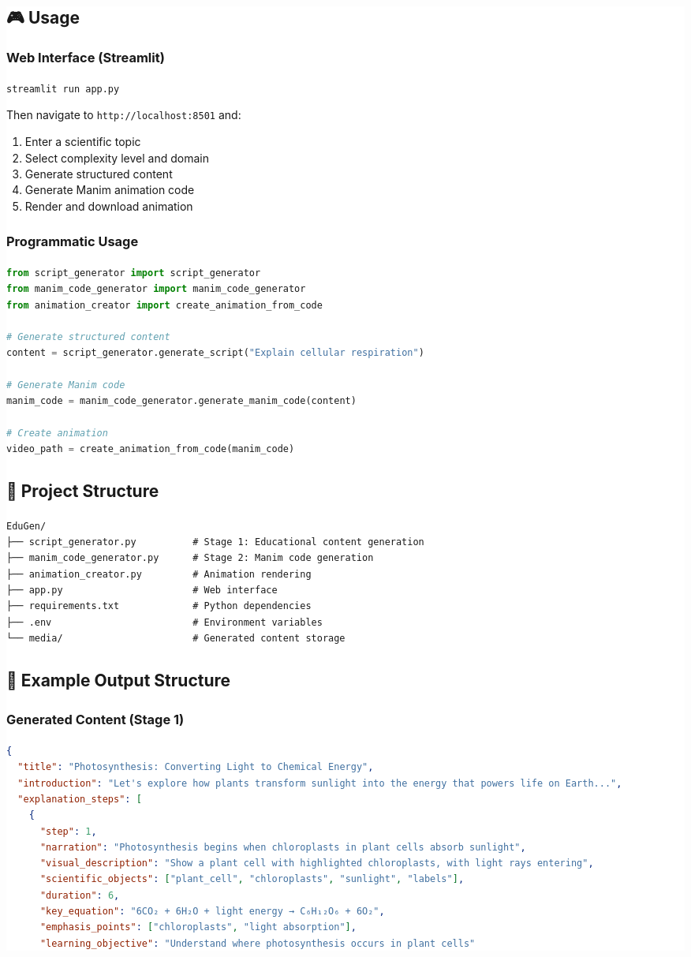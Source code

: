 ## 🎮 Usage

### Web Interface (Streamlit)
```bash
streamlit run app.py
```

Then navigate to `http://localhost:8501` and:
1. Enter a scientific topic
2. Select complexity level and domain
3. Generate structured content
4. Generate Manim animation code
5. Render and download animation

### Programmatic Usage

```python
from script_generator import script_generator
from manim_code_generator import manim_code_generator
from animation_creator import create_animation_from_code

# Generate structured content
content = script_generator.generate_script("Explain cellular respiration")

# Generate Manim code
manim_code = manim_code_generator.generate_manim_code(content)

# Create animation
video_path = create_animation_from_code(manim_code)
```

## 📁 Project Structure

```
EduGen/
├── script_generator.py          # Stage 1: Educational content generation
├── manim_code_generator.py      # Stage 2: Manim code generation
├── animation_creator.py         # Animation rendering
├── app.py                       # Web interface
├── requirements.txt             # Python dependencies
├── .env                         # Environment variables
└── media/                       # Generated content storage
```

## 🎨 Example Output Structure

### Generated Content (Stage 1)
```json
{
  "title": "Photosynthesis: Converting Light to Chemical Energy",
  "introduction": "Let's explore how plants transform sunlight into the energy that powers life on Earth...",
  "explanation_steps": [
    {
      "step": 1,
      "narration": "Photosynthesis begins when chloroplasts in plant cells absorb sunlight",
      "visual_description": "Show a plant cell with highlighted chloroplasts, with light rays entering",
      "scientific_objects": ["plant_cell", "chloroplasts", "sunlight", "labels"],
      "duration": 6,
      "key_equation": "6CO₂ + 6H₂O + light energy → C₆H₁₂O₆ + 6O₂",
      "emphasis_points": ["chloroplasts", "light absorption"],
      "learning_objective": "Understand where photosynthesis occurs in plant cells"
```